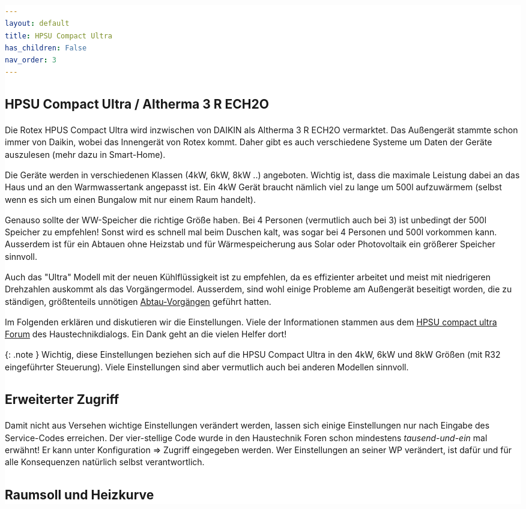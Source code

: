 ```yaml
---
layout: default
title: HPSU Compact Ultra
has_children: False
nav_order: 3
---
```


## HPSU Compact Ultra / Altherma 3 R ECH2O

Die Rotex HPUS Compact Ultra wird inzwischen von DAIKIN als Altherma 3 R ECH2O vermarktet. 
Das Außengerät stammte schon immer von Daikin, wobei das Innengerät von Rotex
kommt. Daher gibt es auch verschiedene Systeme um Daten der Geräte auszulesen (mehr dazu in Smart-Home).

Die Geräte werden in verschiedenen Klassen (4kW, 6kW, 8kW ..) angeboten. Wichtig ist, 
dass die maximale Leistung dabei an das Haus und an den Warmwassertank angepasst ist. 
Ein 4kW Gerät braucht nämlich viel zu lange um 500l aufzuwärmem (selbst wenn es sich um 
einen Bungalow mit nur einem Raum handelt). 

Genauso sollte der WW-Speicher die richtige Größe haben. Bei 4 Personen (vermutlich auch bei 3) 
ist unbedingt der 500l Speicher zu empfehlen! Sonst wird es schnell mal beim Duschen kalt,
was sogar bei 4 Personen und 500l vorkommen kann. Ausserdem ist für ein Abtauen ohne Heizstab und
für Wärmespeicherung aus Solar oder Photovoltaik ein größerer Speicher sinnvoll. 

Auch das "Ultra" Modell mit der neuen Kühlflüssigkeit ist zu empfehlen, da es effizienter 
arbeitet und meist mit niedrigeren Drehzahlen auskommt als das Vorgängermodel. Ausserdem, 
sind wohl einige Probleme am Außengerät beseitigt worden, die zu ständigen, größtenteils 
unnötigen [Abtau-Vorgängen](https://www.haustechnikdialog.de/Forum/t/215735/Rotex-HPSU-Daikin-Abtaugeschaedigte) geführt hatten.

Im Folgenden erklären und diskutieren wir die Einstellungen. Viele der Informationen 
stammen aus dem [HPSU compact ultra Forum](https://www.haustechnikdialog.de/Forum/t/226662/ROTEX-HPSU-compact-Ultra-ab-2018-Erfahrungen-Optimierung)
des Haustechnikdialogs. Ein Dank geht an die vielen Helfer dort!

{: .note }
Wichtig, diese Einstellungen beziehen sich auf die HPSU Compact Ultra in den 4kW, 6kW und 8kW Größen (mit R32 eingeführter Steuerung). Viele Einstellungen sind aber vermutlich auch bei anderen Modellen sinnvoll. 


## Erweiterter Zugriff

Damit nicht aus Versehen wichtige Einstellungen verändert werden, lassen sich einige
Einstellungen nur nach Eingabe des Service-Codes erreichen. Der vier-stellige Code
wurde in den Haustechnik Foren schon mindestens *tausend-und-ein* mal erwähnt! Er kann 
unter Konfiguration => Zugriff eingegeben werden. Wer 
Einstellungen an seiner WP verändert, ist dafür und für alle Konsequenzen
natürlich selbst verantwortlich. 


## Raumsoll und Heizkurve
